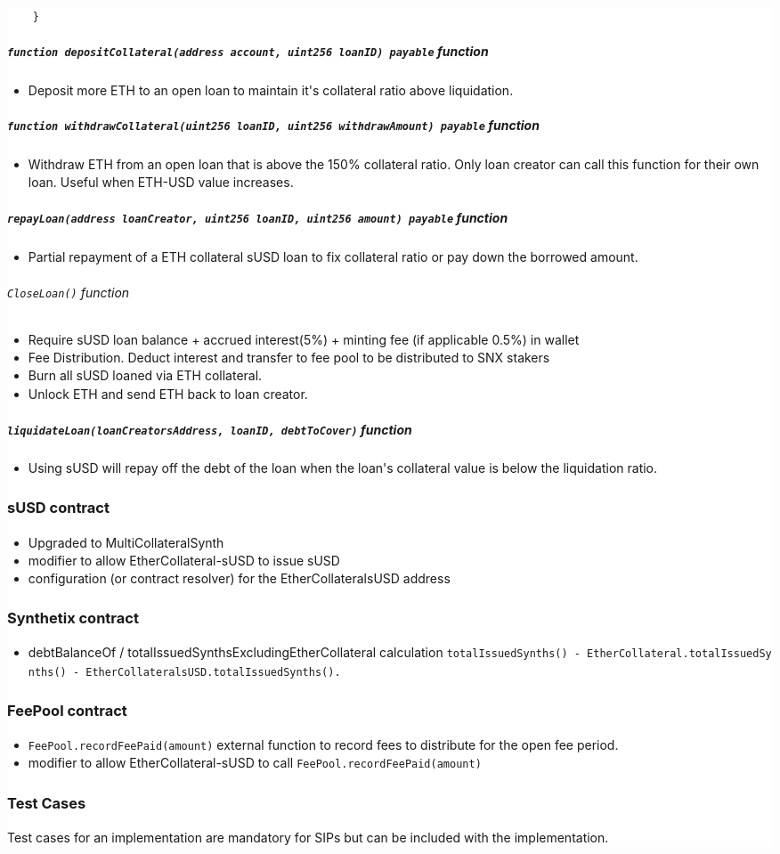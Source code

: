 ```
    }
```

##### `function depositCollateral(address account, uint256 loanID) payable` function

- Deposit more ETH to an open loan to maintain it's collateral ratio above liquidation.

##### `function withdrawCollateral(uint256 loanID, uint256 withdrawAmount) payable` function

- Withdraw ETH from an open loan that is above the 150% collateral ratio. Only loan creator can call this function for their own loan. Useful when ETH-USD value increases.

##### `repayLoan(address loanCreator, uint256 loanID, uint256 amount) payable` function

- Partial repayment of a ETH collateral sUSD loan to fix collateral ratio or pay down the borrowed amount.

###### `CloseLoan()` function

- Require sUSD loan balance + accrued interest(5%) + minting fee (if applicable 0.5%) in wallet
- Fee Distribution. Deduct interest and transfer to fee pool to be distributed to SNX stakers
- Burn all sUSD loaned via ETH collateral.
- Unlock ETH and send ETH back to loan creator.

##### `liquidateLoan(loanCreatorsAddress, loanID, debtToCover)` function

- Using sUSD will repay off the debt of the loan when the loan's collateral value is below the liquidation ratio.

### sUSD contract

- Upgraded to MultiCollateralSynth
- modifier to allow EtherCollateral-sUSD to issue sUSD
- configuration (or contract resolver) for the EtherCollateralsUSD address

### Synthetix contract

- debtBalanceOf / totalIssuedSynthsExcludingEtherCollateral calculation `totalIssuedSynths() - EtherCollateral.totalIssuedSynths() - EtherCollateralsUSD.totalIssuedSynths().`

### FeePool contract

- `FeePool.recordFeePaid(amount)` external function to record fees to distribute for the open fee period.
- modifier to allow EtherCollateral-sUSD to call `FeePool.recordFeePaid(amount)`

### Test Cases



Test cases for an implementation are mandatory for SIPs but can be included with the implementation.
